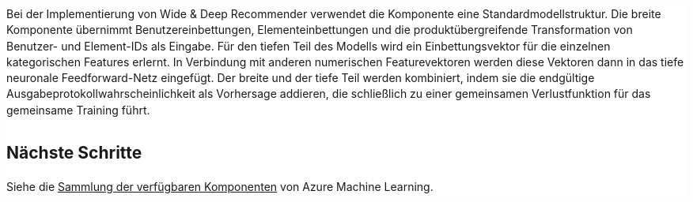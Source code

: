 Bei der Implementierung von Wide & Deep Recommender verwendet die Komponente eine Standardmodellstruktur. Die breite Komponente übernimmt Benutzereinbettungen, Elementeinbettungen und die produktübergreifende Transformation von Benutzer- und Element-IDs als Eingabe. Für den tiefen Teil des Modells wird ein Einbettungsvektor für die einzelnen kategorischen Features erlernt. In Verbindung mit anderen numerischen Featurevektoren werden diese Vektoren dann in das tiefe neuronale Feedforward-Netz eingefügt. Der breite und der tiefe Teil werden kombiniert, indem sie die endgültige Ausgabeprotokollwahrscheinlichkeit als Vorhersage addieren, die schließlich zu einer gemeinsamen Verlustfunktion für das gemeinsame Training führt.


## <a name="next-steps"></a>Nächste Schritte

Siehe die [Sammlung der verfügbaren Komponenten](component-reference.md) von Azure Machine Learning.